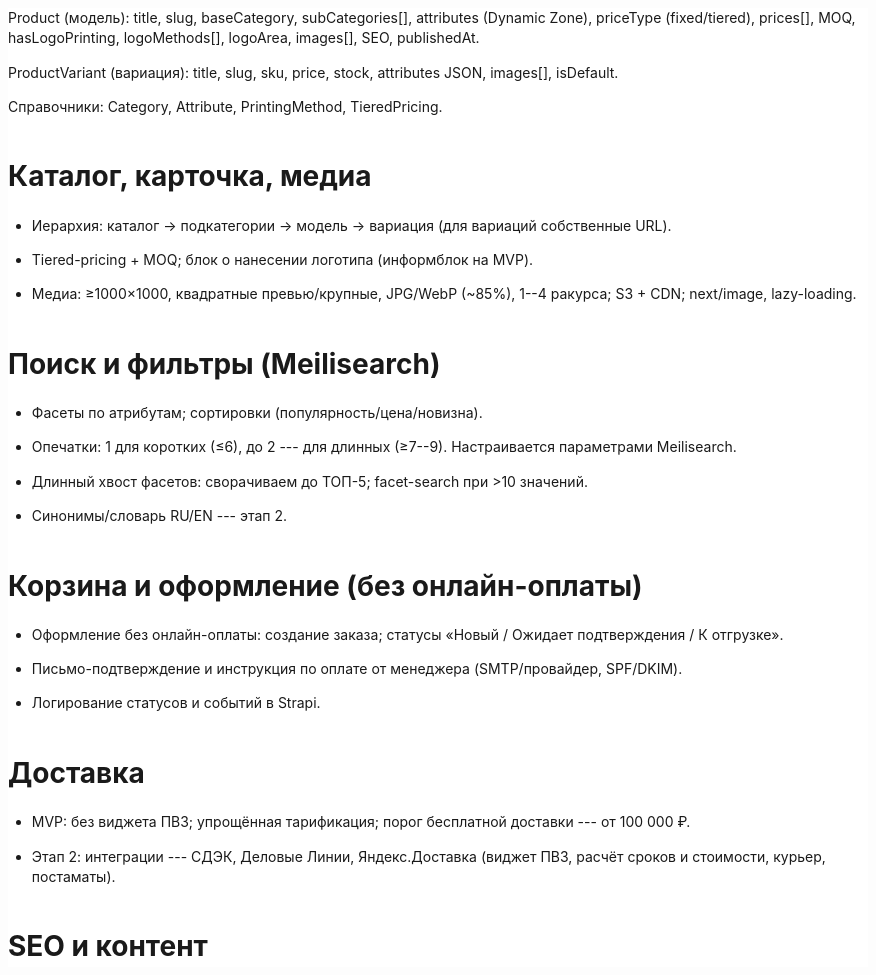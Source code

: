 Product (модель): title, slug, baseCategory, subCategories\[\],
attributes (Dynamic Zone), priceType (fixed/tiered), prices\[\], MOQ,
hasLogoPrinting, logoMethods\[\], logoArea, images\[\], SEO,
publishedAt.

ProductVariant (вариация): title, slug, sku, price, stock, attributes
JSON, images\[\], isDefault.

Справочники: Category, Attribute, PrintingMethod, TieredPricing.

# Каталог, карточка, медиа

-   Иерархия: каталог → подкатегории → модель → вариация (для вариаций
    собственные URL).

-   Tiered-pricing + MOQ; блок о нанесении логотипа (информблок на MVP).

-   Медиа: ≥1000×1000, квадратные превью/крупные, JPG/WebP (\~85%), 1--4
    ракурса; S3 + CDN; next/image, lazy-loading.

# Поиск и фильтры (Meilisearch)

-   Фасеты по атрибутам; сортировки (популярность/цена/новизна).

-   Опечатки: 1 для коротких (≤6), до 2 --- для длинных (≥7--9).
    Настраивается параметрами Meilisearch.

-   Длинный хвост фасетов: сворачиваем до ТОП-5; facet-search при \>10
    значений.

-   Синонимы/словарь RU/EN --- этап 2.

# Корзина и оформление (без онлайн-оплаты)

-   Оформление без онлайн-оплаты: создание заказа; статусы «Новый /
    Ожидает подтверждения / К отгрузке».

-   Письмо-подтверждение и инструкция по оплате от менеджера
    (SMTP/провайдер, SPF/DKIM).

-   Логирование статусов и событий в Strapi.

# Доставка

-   MVP: без виджета ПВЗ; упрощённая тарификация; порог бесплатной
    доставки --- от 100 000 ₽.

-   Этап 2: интеграции --- СДЭК, Деловые Линии, Яндекс.Доставка (виджет
    ПВЗ, расчёт сроков и стоимости, курьер, постаматы).

# SEO и контент
